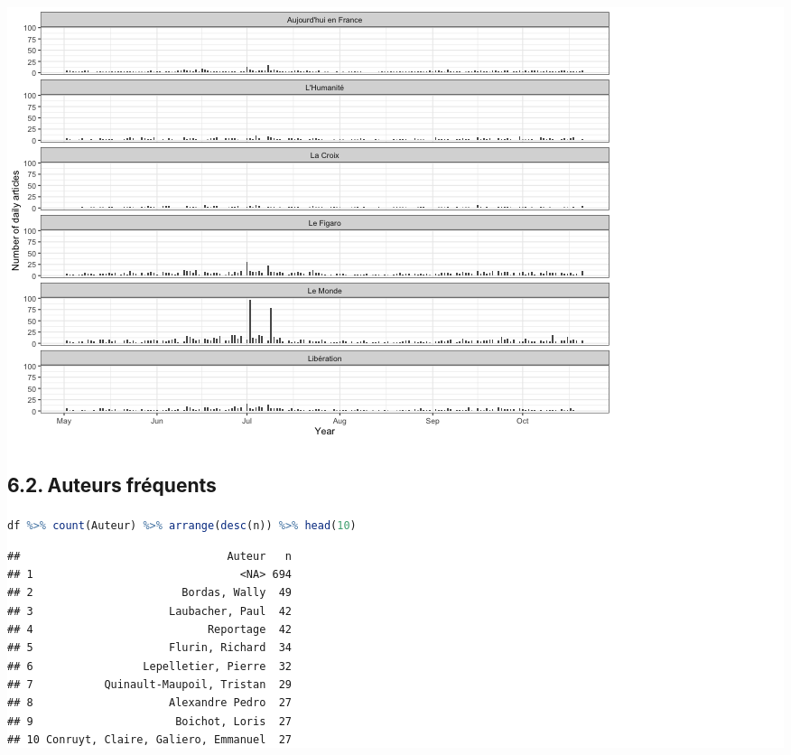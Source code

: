![](Europresse_to_Dataframe_files/figure-gfm/unnamed-chunk-23-1.png)

## 6.2. Auteurs fréquents

``` r
df %>% count(Auteur) %>% arrange(desc(n)) %>% head(10)
```

    ##                                Auteur   n
    ## 1                                <NA> 694
    ## 2                       Bordas, Wally  49
    ## 3                     Laubacher, Paul  42
    ## 4                           Reportage  42
    ## 5                     Flurin, Richard  34
    ## 6                 Lepelletier, Pierre  32
    ## 7           Quinault-Maupoil, Tristan  29
    ## 8                     Alexandre Pedro  27
    ## 9                      Boichot, Loris  27
    ## 10 Conruyt, Claire, Galiero, Emmanuel  27
